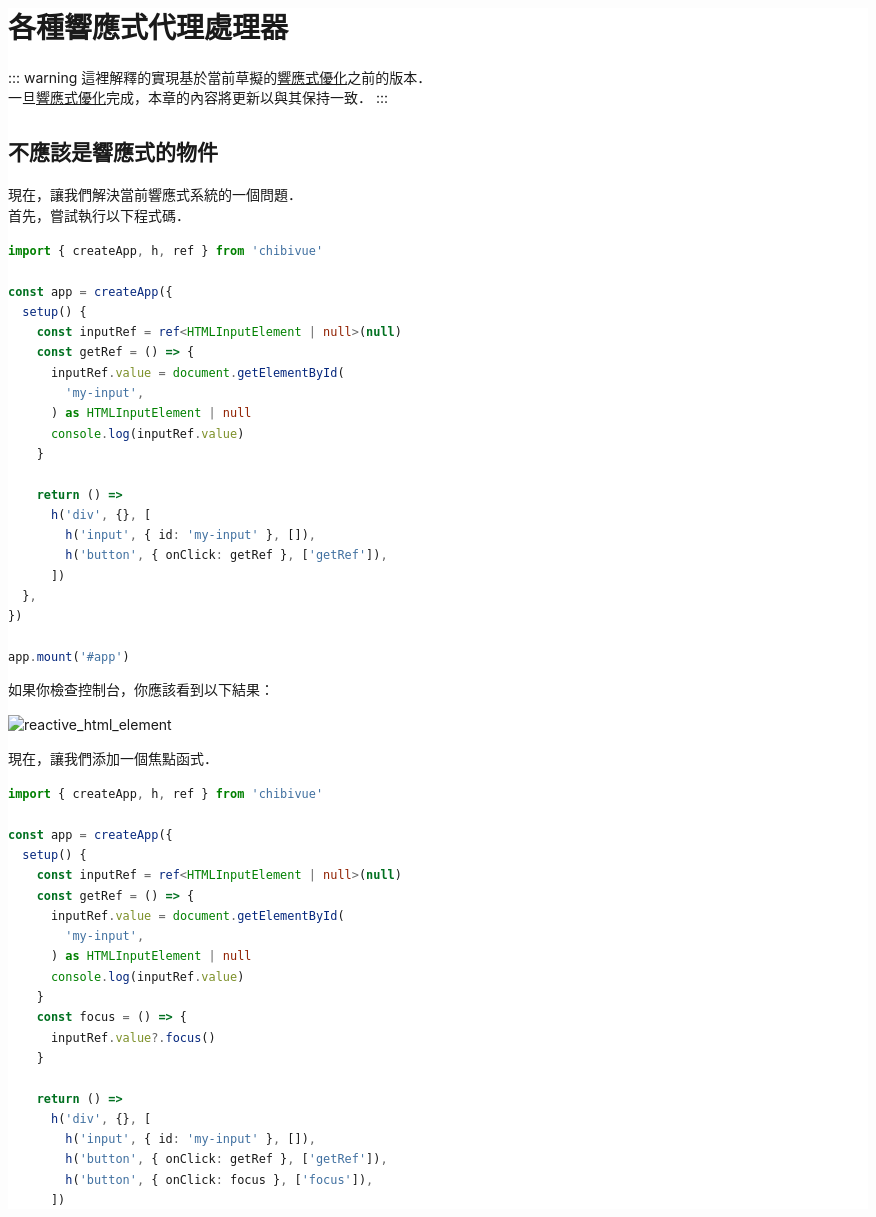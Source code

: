 # 各種響應式代理處理器

::: warning
這裡解釋的實現基於當前草擬的[響應式優化](/zh-tw/30-basic-reactivity-system/005-reactivity-optimization)之前的版本．  
一旦[響應式優化](/zh-tw/30-basic-reactivity-system/005-reactivity-optimization)完成，本章的內容將更新以與其保持一致．
:::

## 不應該是響應式的物件

現在，讓我們解決當前響應式系統的一個問題．  
首先，嘗試執行以下程式碼．

```ts
import { createApp, h, ref } from 'chibivue'

const app = createApp({
  setup() {
    const inputRef = ref<HTMLInputElement | null>(null)
    const getRef = () => {
      inputRef.value = document.getElementById(
        'my-input',
      ) as HTMLInputElement | null
      console.log(inputRef.value)
    }

    return () =>
      h('div', {}, [
        h('input', { id: 'my-input' }, []),
        h('button', { onClick: getRef }, ['getRef']),
      ])
  },
})

app.mount('#app')
```

如果你檢查控制台，你應該看到以下結果：

![reactive_html_element](https://raw.githubusercontent.com/chibivue-land/chibivue/main/book/images/reactive_html_element.png)

現在，讓我們添加一個焦點函式．

```ts
import { createApp, h, ref } from 'chibivue'

const app = createApp({
  setup() {
    const inputRef = ref<HTMLInputElement | null>(null)
    const getRef = () => {
      inputRef.value = document.getElementById(
        'my-input',
      ) as HTMLInputElement | null
      console.log(inputRef.value)
    }
    const focus = () => {
      inputRef.value?.focus()
    }

    return () =>
      h('div', {}, [
        h('input', { id: 'my-input' }, []),
        h('button', { onClick: getRef }, ['getRef']),
        h('button', { onClick: focus }, ['focus']),
      ])
```